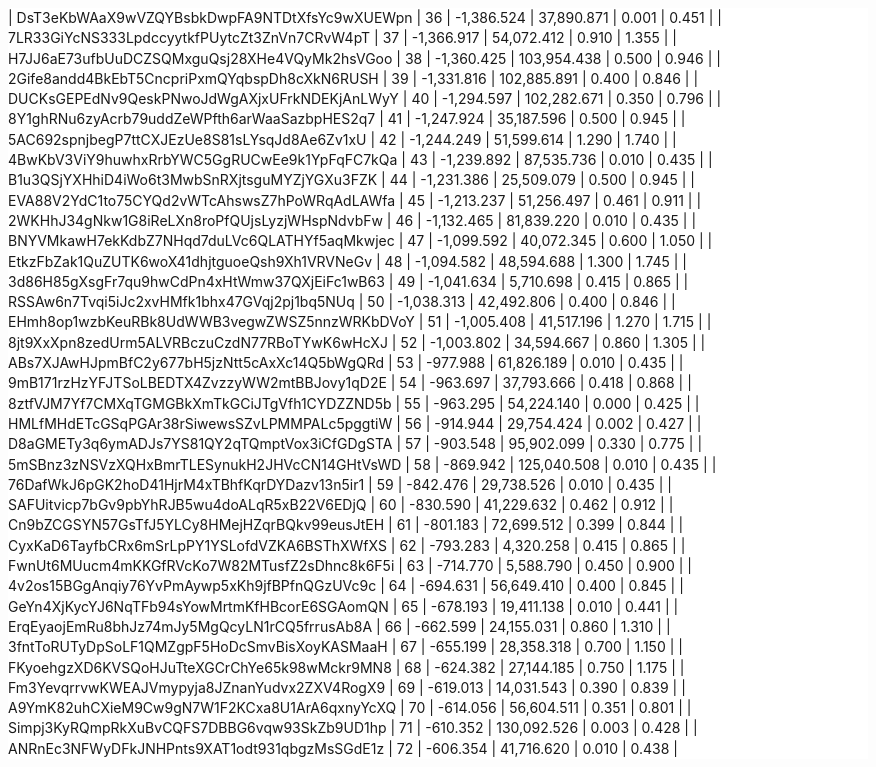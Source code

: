 | DsT3eKbWAaX9wVZQYBsbkDwpFA9NTDtXfsYc9wXUEWpn | 36 | -1,386.524 | 37,890.871 | 0.001 | 0.451 |
| 7LR33GiYcNS333LpdccyytkfPUytcZt3ZnVn7CRvW4pT | 37 | -1,366.917 | 54,072.412 | 0.910 | 1.355 |
| H7JJ6aE73ufbUuDCZSQMxguQsj28XHe4VQyMk2hsVGoo | 38 | -1,360.425 | 103,954.438 | 0.500 | 0.946 |
| 2Gife8andd4BkEbT5CncpriPxmQYqbspDh8cXkN6RUSH | 39 | -1,331.816 | 102,885.891 | 0.400 | 0.846 |
| DUCKsGEPEdNv9QeskPNwoJdWgAXjxUFrkNDEKjAnLWyY | 40 | -1,294.597 | 102,282.671 | 0.350 | 0.796 |
| 8Y1ghRNu6zyAcrb79uddZeWPfth6arWaaSazbpHES2q7 | 41 | -1,247.924 | 35,187.596 | 0.500 | 0.945 |
| 5AC692spnjbegP7ttCXJEzUe8S81sLYsqJd8Ae6Zv1xU | 42 | -1,244.249 | 51,599.614 | 1.290 | 1.740 |
| 4BwKbV3ViY9huwhxRrbYWC5GgRUCwEe9k1YpFqFC7kQa | 43 | -1,239.892 | 87,535.736 | 0.010 | 0.435 |
| B1u3QSjYXHhiD4iWo6t3MwbSnRXjtsguMYZjYGXu3FZK | 44 | -1,231.386 | 25,509.079 | 0.500 | 0.945 |
| EVA88V2YdC1to75CYQd2vWTcAhswsZ7hPoWRqAdLAWfa | 45 | -1,213.237 | 51,256.497 | 0.461 | 0.911 |
| 2WKHhJ34gNkw1G8iReLXn8roPfQUjsLyzjWHspNdvbFw | 46 | -1,132.465 | 81,839.220 | 0.010 | 0.435 |
| BNYVMkawH7ekKdbZ7NHqd7duLVc6QLATHYf5aqMkwjec | 47 | -1,099.592 | 40,072.345 | 0.600 | 1.050 |
| EtkzFbZak1QuZUTK6woX41dhjtguoeQsh9Xh1VRVNeGv | 48 | -1,094.582 | 48,594.688 | 1.300 | 1.745 |
| 3d86H85gXsgFr7qu9hwCdPn4xHtWmw37QXjEiFc1wB63 | 49 | -1,041.634 | 5,710.698 | 0.415 | 0.865 |
| RSSAw6n7Tvqi5iJc2xvHMfk1bhx47GVqj2pj1bq5NUq | 50 | -1,038.313 | 42,492.806 | 0.400 | 0.846 |
| EHmh8op1wzbKeuRBk8UdWWB3vegwZWSZ5nnzWRKbDVoY | 51 | -1,005.408 | 41,517.196 | 1.270 | 1.715 |
| 8jt9XxXpn8zedUrm5ALVRBczuCzdN77RBoTYwK6wHcXJ | 52 | -1,003.802 | 34,594.667 | 0.860 | 1.305 |
| ABs7XJAwHJpmBfC2y677bH5jzNtt5cAxXc14Q5bWgQRd | 53 | -977.988 | 61,826.189 | 0.010 | 0.435 |
| 9mB171rzHzYFJTSoLBEDTX4ZvzzyWW2mtBBJovy1qD2E | 54 | -963.697 | 37,793.666 | 0.418 | 0.868 |
| 8ztfVJM7Yf7CMXqTGMGBkXmTkGCiJTgVfh1CYDZZND5b | 55 | -963.295 | 54,224.140 | 0.000 | 0.425 |
| HMLfMHdETcGSqPGAr38rSiwewsSZvLPMMPALc5pggtiW | 56 | -914.944 | 29,754.424 | 0.002 | 0.427 |
| D8aGMETy3q6ymADJs7YS81QY2qTQmptVox3iCfGDgSTA | 57 | -903.548 | 95,902.099 | 0.330 | 0.775 |
| 5mSBnz3zNSVzXQHxBmrTLESynukH2JHVcCN14GHtVsWD | 58 | -869.942 | 125,040.508 | 0.010 | 0.435 |
| 76DafWkJ6pGK2hoD41HjrM4xTBhfKqrDYDazv13n5ir1 | 59 | -842.476 | 29,738.526 | 0.010 | 0.435 |
| SAFUitvicp7bGv9pbYhRJB5wu4doALqR5xB22V6EDjQ | 60 | -830.590 | 41,229.632 | 0.462 | 0.912 |
| Cn9bZCGSYN57GsTfJ5YLCy8HMejHZqrBQkv99eusJtEH | 61 | -801.183 | 72,699.512 | 0.399 | 0.844 |
| CyxKaD6TayfbCRx6mSrLpPY1YSLofdVZKA6BSThXWfXS | 62 | -793.283 | 4,320.258 | 0.415 | 0.865 |
| FwnUt6MUucm4mKKGfRVcKo7W82MTusfZ2sDhnc8k6F5i | 63 | -714.770 | 5,588.790 | 0.450 | 0.900 |
| 4v2os15BGgAnqiy76YvPmAywp5xKh9jfBPfnQGzUVc9c | 64 | -694.631 | 56,649.410 | 0.400 | 0.845 |
| GeYn4XjKycYJ6NqTFb94sYowMrtmKfHBcorE6SGAomQN | 65 | -678.193 | 19,411.138 | 0.010 | 0.441 |
| ErqEyaojEmRu8bhJz74mJy5MgQcyLN1rCQ5frrusAb8A | 66 | -662.599 | 24,155.031 | 0.860 | 1.310 |
| 3fntToRUTyDpSoLF1QMZgpF5HoDcSmvBisXoyKASMaaH | 67 | -655.199 | 28,358.318 | 0.700 | 1.150 |
| FKyoehgzXD6KVSQoHJuTteXGCrChYe65k98wMckr9MN8 | 68 | -624.382 | 27,144.185 | 0.750 | 1.175 |
| Fm3YevqrrvwKWEAJVmypyja8JZnanYudvx2ZXV4RogX9 | 69 | -619.013 | 14,031.543 | 0.390 | 0.839 |
| A9YmK82uhCXieM9Cw9gN7W1F2KCxa8U1ArA6qxnyYcXQ | 70 | -614.056 | 56,604.511 | 0.351 | 0.801 |
| Simpj3KyRQmpRkXuBvCQFS7DBBG6vqw93SkZb9UD1hp | 71 | -610.352 | 130,092.526 | 0.003 | 0.428 |
| ANRnEc3NFWyDFkJNHPnts9XAT1odt931qbgzMsSGdE1z | 72 | -606.354 | 41,716.620 | 0.010 | 0.438 |